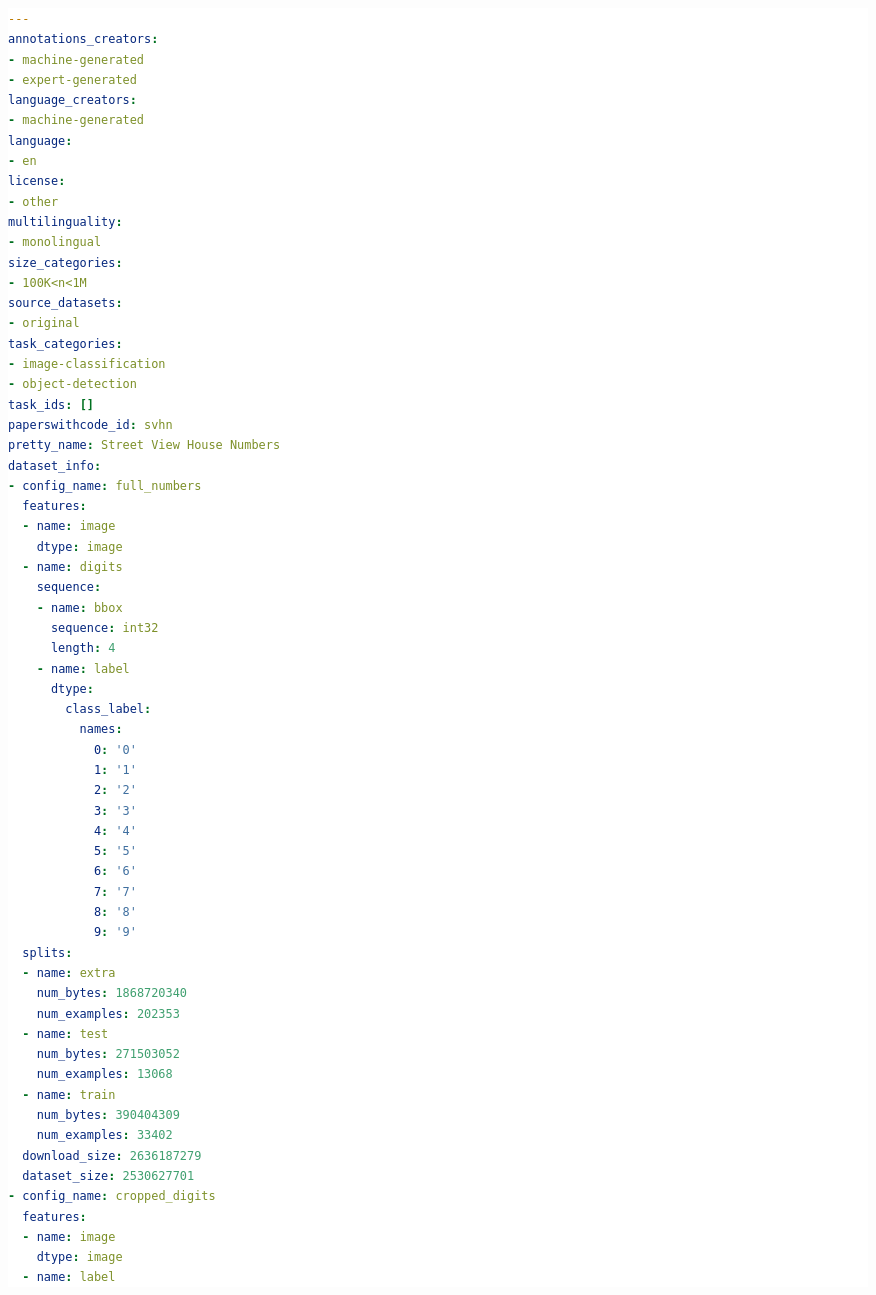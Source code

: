 ```yaml
---
annotations_creators:
- machine-generated
- expert-generated
language_creators:
- machine-generated
language:
- en
license:
- other
multilinguality:
- monolingual
size_categories:
- 100K<n<1M
source_datasets:
- original
task_categories:
- image-classification
- object-detection
task_ids: []
paperswithcode_id: svhn
pretty_name: Street View House Numbers
dataset_info:
- config_name: full_numbers
  features:
  - name: image
    dtype: image
  - name: digits
    sequence:
    - name: bbox
      sequence: int32
      length: 4
    - name: label
      dtype:
        class_label:
          names:
            0: '0'
            1: '1'
            2: '2'
            3: '3'
            4: '4'
            5: '5'
            6: '6'
            7: '7'
            8: '8'
            9: '9'
  splits:
  - name: extra
    num_bytes: 1868720340
    num_examples: 202353
  - name: test
    num_bytes: 271503052
    num_examples: 13068
  - name: train
    num_bytes: 390404309
    num_examples: 33402
  download_size: 2636187279
  dataset_size: 2530627701
- config_name: cropped_digits
  features:
  - name: image
    dtype: image
  - name: label
```